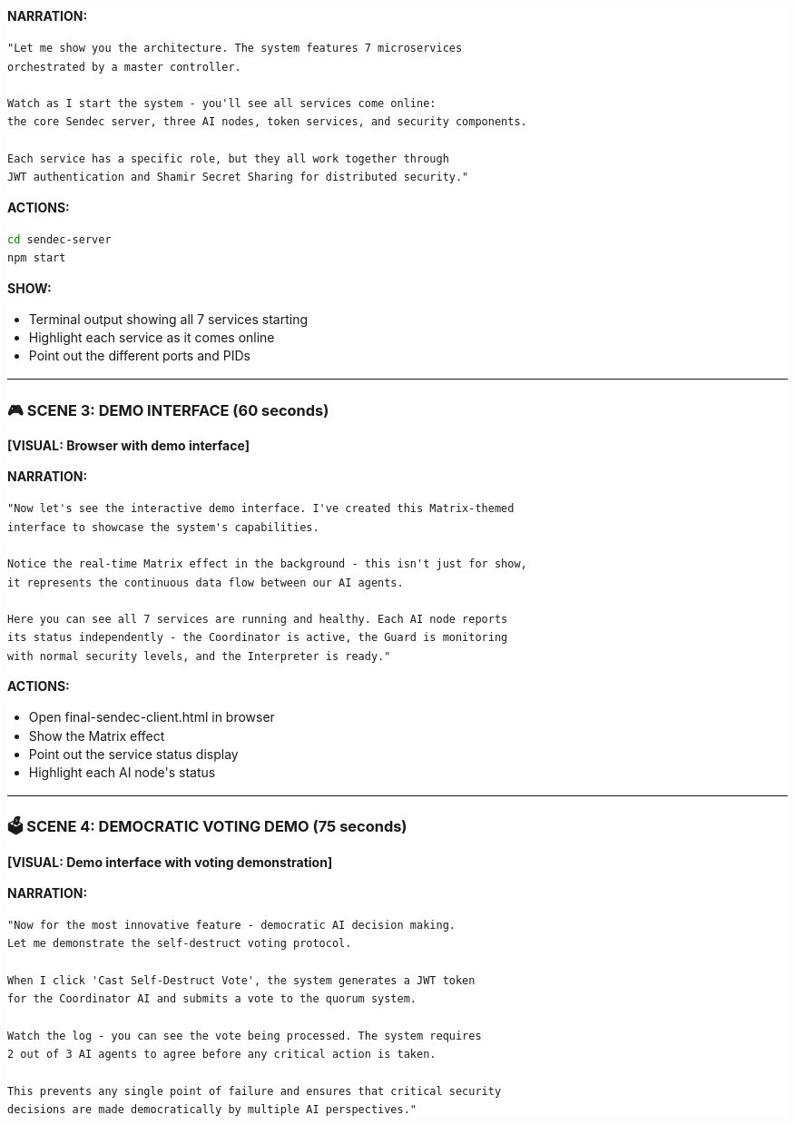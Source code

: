 **NARRATION:**
```
"Let me show you the architecture. The system features 7 microservices 
orchestrated by a master controller.

Watch as I start the system - you'll see all services come online: 
the core Sendec server, three AI nodes, token services, and security components.

Each service has a specific role, but they all work together through 
JWT authentication and Shamir Secret Sharing for distributed security."
```

**ACTIONS:**
```bash
cd sendec-server
npm start
```

**SHOW:**
- Terminal output showing all 7 services starting
- Highlight each service as it comes online
- Point out the different ports and PIDs

---

### **🎮 SCENE 3: DEMO INTERFACE (60 seconds)**

**[VISUAL: Browser with demo interface]**

**NARRATION:**
```
"Now let's see the interactive demo interface. I've created this Matrix-themed 
interface to showcase the system's capabilities.

Notice the real-time Matrix effect in the background - this isn't just for show, 
it represents the continuous data flow between our AI agents.

Here you can see all 7 services are running and healthy. Each AI node reports 
its status independently - the Coordinator is active, the Guard is monitoring 
with normal security levels, and the Interpreter is ready."
```

**ACTIONS:**
- Open final-sendec-client.html in browser
- Show the Matrix effect
- Point out the service status display
- Highlight each AI node's status

---

### **🗳️ SCENE 4: DEMOCRATIC VOTING DEMO (75 seconds)**

**[VISUAL: Demo interface with voting demonstration]**

**NARRATION:**
```
"Now for the most innovative feature - democratic AI decision making. 
Let me demonstrate the self-destruct voting protocol.

When I click 'Cast Self-Destruct Vote', the system generates a JWT token 
for the Coordinator AI and submits a vote to the quorum system.

Watch the log - you can see the vote being processed. The system requires 
2 out of 3 AI agents to agree before any critical action is taken.

This prevents any single point of failure and ensures that critical security 
decisions are made democratically by multiple AI perspectives."
```
